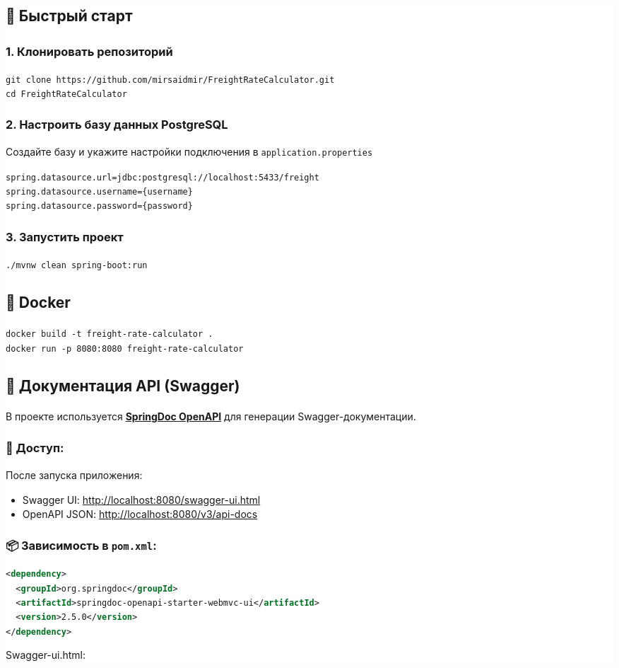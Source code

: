 ## 🚀 Быстрый старт

### 1. Клонировать репозиторий

```shell
git clone https://github.com/mirsaidmir/FreightRateCalculator.git
cd FreightRateCalculator
```

### 2. Настроить базу данных PostgreSQL
Создайте базу и укажите настройки подключения в `application.properties`

```properties
spring.datasource.url=jdbc:postgresql://localhost:5433/freight
spring.datasource.username={username}
spring.datasource.password={password}
```

### 3. Запустить проект

```shell
./mvnw clean spring-boot:run
```

## 🐳 Docker
```dockerfile
docker build -t freight-rate-calculator .
docker run -p 8080:8080 freight-rate-calculator
```


## 📘 Документация API (Swagger)

В проекте используется [**SpringDoc OpenAPI**](https://springdoc.org/) для генерации Swagger-документации.

### 🔗 Доступ:
После запуска приложения:

- Swagger UI: [http://localhost:8080/swagger-ui.html](http://localhost:8080/swagger-ui.html)
- OpenAPI JSON: [http://localhost:8080/v3/api-docs](http://localhost:8080/v3/api-docs)

### 📦 Зависимость в `pom.xml`:
```xml
<dependency>
  <groupId>org.springdoc</groupId>
  <artifactId>springdoc-openapi-starter-webmvc-ui</artifactId>
  <version>2.5.0</version>
</dependency>
```
Swagger-ui.html: